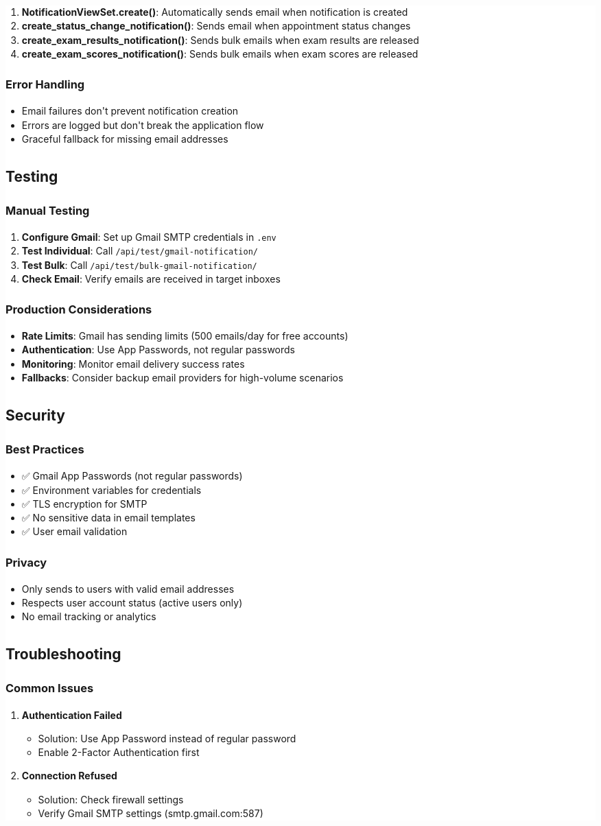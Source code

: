 1. **NotificationViewSet.create()**: Automatically sends email when notification is created
2. **create_status_change_notification()**: Sends email when appointment status changes
3. **create_exam_results_notification()**: Sends bulk emails when exam results are released
4. **create_exam_scores_notification()**: Sends bulk emails when exam scores are released

### Error Handling
- Email failures don't prevent notification creation
- Errors are logged but don't break the application flow
- Graceful fallback for missing email addresses

## Testing

### Manual Testing
1. **Configure Gmail**: Set up Gmail SMTP credentials in `.env`
2. **Test Individual**: Call `/api/test/gmail-notification/`
3. **Test Bulk**: Call `/api/test/bulk-gmail-notification/`
4. **Check Email**: Verify emails are received in target inboxes

### Production Considerations
- **Rate Limits**: Gmail has sending limits (500 emails/day for free accounts)
- **Authentication**: Use App Passwords, not regular passwords
- **Monitoring**: Monitor email delivery success rates
- **Fallbacks**: Consider backup email providers for high-volume scenarios

## Security

### Best Practices
- ✅ Gmail App Passwords (not regular passwords)
- ✅ Environment variables for credentials
- ✅ TLS encryption for SMTP
- ✅ No sensitive data in email templates
- ✅ User email validation

### Privacy
- Only sends to users with valid email addresses
- Respects user account status (active users only)
- No email tracking or analytics

## Troubleshooting

### Common Issues

1. **Authentication Failed**
   - Solution: Use App Password instead of regular password
   - Enable 2-Factor Authentication first

2. **Connection Refused**
   - Solution: Check firewall settings
   - Verify Gmail SMTP settings (smtp.gmail.com:587)
